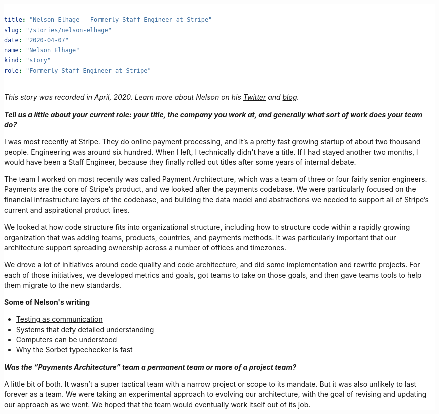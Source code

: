 ```yaml
---
title: "Nelson Elhage - Formerly Staff Engineer at Stripe"
slug: "/stories/nelson-elhage"
date: "2020-04-07"
name: "Nelson Elhage"
kind: "story"
role: "Formerly Staff Engineer at Stripe"
---
```


_This story was recorded in April, 2020. Learn more about Nelson on his [Twitter](https://twitter.com/nelhage) and [blog](https://blog.nelhage.com/)._

___Tell us a little about your current role: your title, the company you work at, and generally what sort of work does your team do?___

 I was most recently at Stripe. They do online payment processing, and it’s a pretty fast growing startup of about two thousand people. Engineering was around six hundred. When I left, I technically didn't have a title. If I had stayed another two months, I would have been a Staff Engineer, because they finally rolled out titles after some years of internal debate.

 The team I worked on most recently was called Payment Architecture, which was a team of three or four fairly senior engineers. Payments are the core of Stripe’s product, and we looked after the payments codebase. We were particularly focused on the financial infrastructure layers of the codebase, and building the data model and abstractions we needed to support all of Stripe’s current and aspirational product lines.

 We looked at how code structure fits into organizational structure, including how to structure code within a rapidly growing organization that was adding teams, products, countries, and payments methods. It was particularly important that our architecture support spreading ownership across a number of offices and timezones.

 We drove a lot of initiatives around code quality and code architecture, and did some implementation and rewrite projects. For each of those initiatives, we developed metrics and goals, got teams to take on those goals, and then gave teams tools to help them migrate to the new standards.

<div class="pull">
<p><strong>Some of Nelson's writing</strong></p>
<ul>
<li><a href="https://increment.com/testing/testing-as-communication/">Testing as communication</a></li>
<li><a href="https://blog.nelhage.com/post/systems-that-defy-understanding/">Systems that defy detailed understanding</a></li>
<li><a href="https://blog.nelhage.com/post/computers-can-be-understood/">Computers can be understood</a></li>
<li><a href="https://blog.nelhage.com/post/why-sorbet-is-fast/">Why the Sorbet typechecker is fast</a></li>
</ul>
</div>

___Was the “Payments Architecture” team a permanent team or more of a project team?___

 A little bit of both. It wasn’t a super tactical team with a narrow project or scope to its mandate. But it was also unlikely to last forever as a team. We were taking an experimental approach to evolving our architecture, with the goal of revising and updating our approach as we went. We hoped that the team would eventually work itself out of its job.
